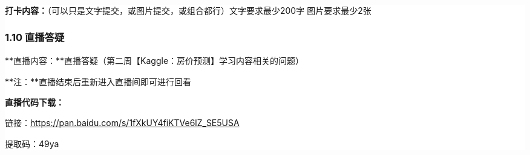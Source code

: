 **打卡内容：**（可以只是文字提交，或图片提交，或组合都行）文字要求最少200字 图片要求最少2张

### 1.10 直播答疑

<video width=80%  controls >
	<source type="video/mp4" src="1-kaggle-house-prices-advanced-regression-techniques/1-10-1.mp4" />
</video>

<video width=80%  controls >
	<source type="video/mp4" src="1-kaggle-house-prices-advanced-regression-techniques/1-10-2.mp4" />
</video>

**直播内容：**直播答疑（第二周【Kaggle：房价预测】学习内容相关的问题）

**注：**直播结束后重新进入直播间即可进行回看

**直播代码下载：**

链接：https://pan.baidu.com/s/1fXkUY4fiKTVe6lZ_SE5USA 

提取码：49ya 
